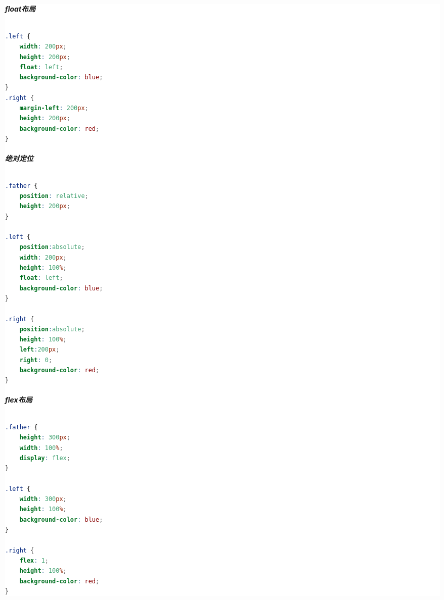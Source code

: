 
###### **float布局**

```css
.left {
    width: 200px;
    height: 200px;
    float: left;
    background-color: blue;
}
.right {
    margin-left: 200px;
    height: 200px;
    background-color: red;
}

```

###### **绝对定位**

```css
.father {
    position: relative;
    height: 200px;
}

.left {
    position:absolute;
    width: 200px;
    height: 100%;
    float: left;
    background-color: blue;
}

.right {
    position:absolute;
    height: 100%;
    left:200px;
    right: 0;
    background-color: red;
}

```

###### **flex布局**

```css
.father {
    height: 300px;
    width: 100%;
    display: flex;
}

.left {
    width: 300px;
    height: 100%;
    background-color: blue;
}

.right {
    flex: 1;
    height: 100%;
    background-color: red;
}

```
